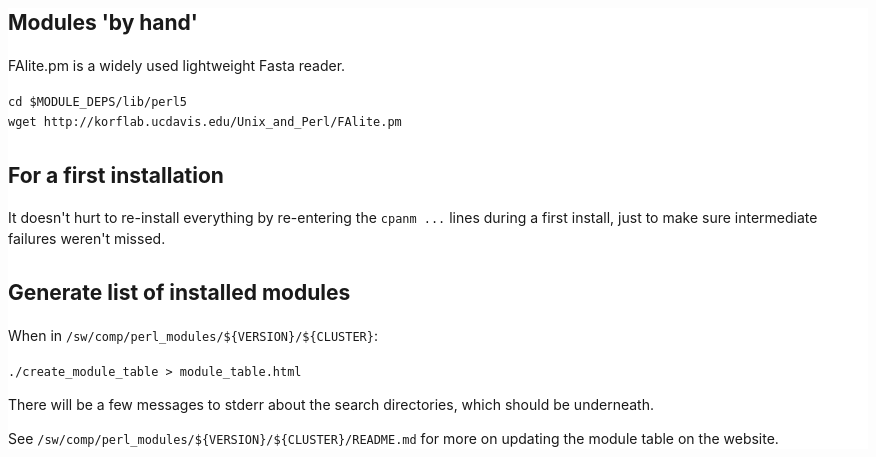 
Modules 'by hand'
-----------------

FAlite.pm is a widely used lightweight Fasta reader.

    cd $MODULE_DEPS/lib/perl5
    wget http://korflab.ucdavis.edu/Unix_and_Perl/FAlite.pm


For a first installation
------------------------

It doesn't hurt to re-install everything by re-entering the `cpanm ...` lines
during a first install, just to make sure intermediate failures weren't missed.


Generate list of installed modules
----------------------------------

When in `/sw/comp/perl_modules/${VERSION}/${CLUSTER}`:

    ./create_module_table > module_table.html

There will be a few messages to stderr about the search directories, which should be underneath.

See `/sw/comp/perl_modules/${VERSION}/${CLUSTER}/README.md` for more on updating the module table on the website.

